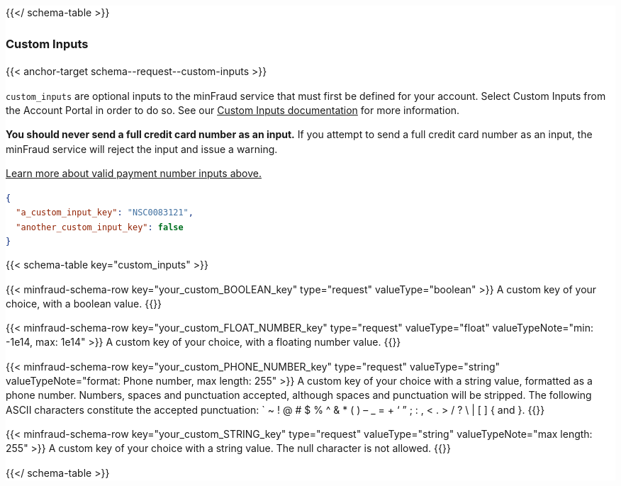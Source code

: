 {{</ schema-table >}}



### Custom Inputs

{{< anchor-target schema--request--custom-inputs >}}

`custom_inputs` are optional inputs to the minFraud service that must first be
defined for your account. Select Custom Inputs from the Account Portal in order
to do so. See our
[Custom Inputs documentation](https://support.maxmind.com/hc/en-us/articles/4408216546203-Use-Custom-Inputs)
for more information.

**You should never send a full credit card number as an input.** If you attempt
to send a full credit card number as an input, the minFraud service will reject
the input and issue a warning.

[Learn more about valid payment number inputs above.](#schema--request--credit-card)

```json
{
  "a_custom_input_key": "NSC0083121",
  "another_custom_input_key": false
}
```



{{< schema-table key="custom_inputs" >}}

  {{< minfraud-schema-row key="your_custom_BOOLEAN_key" type="request" valueType="boolean"  >}}
  A custom key of your choice, with a boolean value.
  {{</minfraud-schema-row>}}


  {{< minfraud-schema-row key="your_custom_FLOAT_NUMBER_key" type="request" valueType="float" valueTypeNote="min: -1e14, max: 1e14" >}}
  A custom key of your choice, with a floating number value.
  {{</minfraud-schema-row>}}


  {{< minfraud-schema-row key="your_custom_PHONE_NUMBER_key" type="request" valueType="string" valueTypeNote="format: Phone number, max length: 255" >}}
  A custom key of your choice with a string value, formatted as a phone number. Numbers, spaces and punctuation accepted, although spaces and punctuation will be stripped. The following ASCII characters constitute the accepted punctuation: \` \~ ! @ # $ % ^ & \* ( ) – \_ = + ‘ ” ; : , < . > / ? \\ | \[ \] { and }.
  {{</minfraud-schema-row>}}


  {{< minfraud-schema-row key="your_custom_STRING_key" type="request" valueType="string" valueTypeNote="max length: 255" >}}
  A custom key of your choice with a string value. The null character is not allowed.
  {{</minfraud-schema-row>}}

{{</ schema-table >}}


